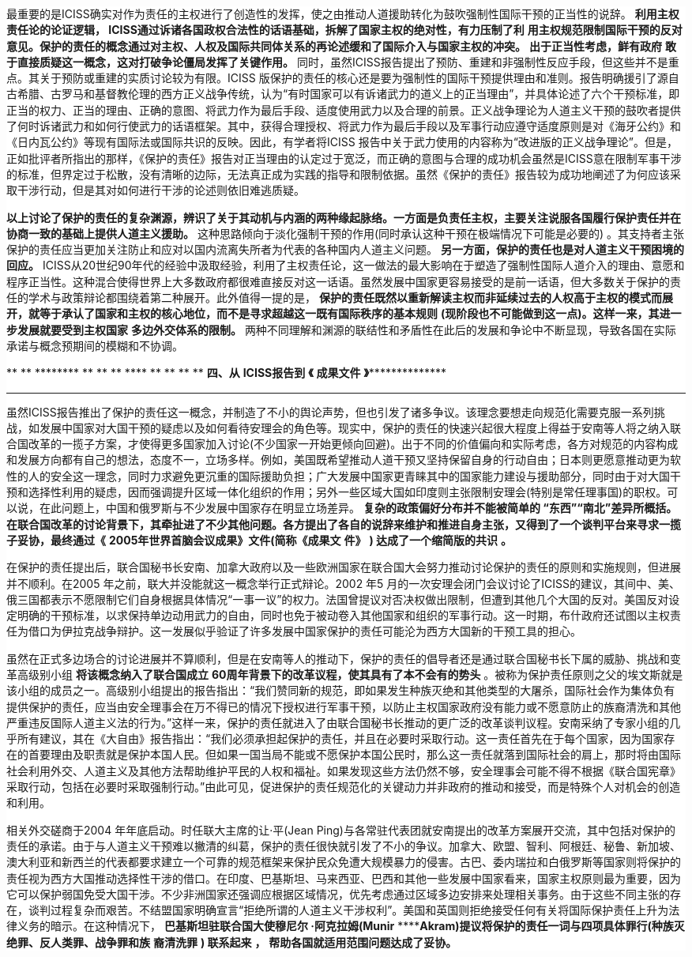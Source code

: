 最重要的是ICISS确实对作为责任的主权进行了创造性的发挥，使之由推动人道援助转化为鼓吹强制性国际干预的正当性的说辞。 **利用主权责任论的论证逻辑，
ICISS通过诉诸各国政权合法性的话语基础，拆解了国家主权的绝对性，有力压制了利**
**用主权规范限制国际干预的反对意见。保护的责任的概念通过对主权、人权及国际共同体关系的再论述缓和了国际介入与国家主权的冲突。**
**出于正当性考虑，鲜有政府** **敢于直接质疑这一概念，这对打破争论僵局发挥了关键作用。**
同时，虽然ICISS报告提出了预防、重建和非强制性反应手段，但这些并不是重点。其关于预防或重建的实质讨论较为有限。ICISS
版保护的责任的核心还是要为强制性的国际干预提供理由和准则。报告明确援引了源自古希腊、古罗马和基督教伦理的西方正义战争传统，认为“有时国家可以有诉诸武力的道义上的正当理由”，并具体论述了六个干预标准，即正当的权力、正当的理由、正确的意图、将武力作为最后手段、适度使用武力以及合理的前景。正义战争理论为人道主义干预的鼓吹者提供了何时诉诸武力和如何行使武力的话语框架。其中，获得合理授权、将武力作为最后手段以及军事行动应遵守适度原则是对《海牙公约》和《日内瓦公约》等现有国际法或国际共识的反映。因此，有学者将ICISS
报告中关于武力使用的内容称为“改进版的正义战争理论”。但是，正如批评者所指出的那样，《保护的责任》报告对正当理由的认定过于宽泛，而正确的意图与合理的成功机会虽然是ICISS意在限制军事干涉的标准，但界定过于松散，没有清晰的边际，无法真正成为实践的指导和限制依据。虽然《保护的责任》报告较为成功地阐述了为何应该采取干涉行动，但是其对如何进行干涉的论述则依旧难逃质疑。

**以上讨论了保护的责任的复杂渊源，辨识了关于其动机与内涵的两种缘起脉络。一方面是负责任主权，主要关注说服各国履行保护责任并在协商一致的基础上提供人道主义援助。**
这种思路倾向于淡化强制干预的作用(同时承认这种干预在极端情况下可能是必要的)
。其支持者主张保护的责任应当更加关注防止和应对以国内流离失所者为代表的各种国内人道主义问题。 **另一方面，保护的责任也是对人道主义干预困境的回应。**
ICISS从20世纪90年代的经验中汲取经验，利用了主权责任论，这一做法的最大影响在于塑造了强制性国际人道介入的理由、意愿和程序正当性。这种混合使得世界上大多数政府都很难直接反对这一话语。虽然发展中国家更容易接受的是前一话语，但大多数关于保护的责任的学术与政策辩论都围绕着第二种展开。此外值得一提的是，
**保护的责任既然以重新解读主权而非延续过去的人权高于主权的模式而展开，就等于承认了国家和主权的核心地位，而不是寻求超越这一既有国际秩序的基本规则**
**(现阶段也不可能做到这一点)。这样一来，其进一步发展就要受到主权国家** **多边外交体系的限制。**
两种不同理解和渊源的联结性和矛盾性在此后的发展和争论中不断显现，导致各国在实际承诺与概念预期间的模糊和不协调。

  

 ** ** ******** ** ** ** **** ** ** ** ** **四、从** **ICISS报告到** **《** **成果文件**
**》****************

 ****

虽然ICISS报告推出了保护的责任这一概念，并制造了不小的舆论声势，但也引发了诸多争议。该理念要想走向规范化需要克服一系列挑战，如发展中国家对大国干预的疑虑以及如何看待安理会的角色等。现实中，保护的责任的快速兴起很大程度上得益于安南等人将之纳入联合国改革的一揽子方案，才使得更多国家加入讨论(不少国家一开始更倾向回避)。出于不同的价值偏向和实际考虑，各方对规范的内容构成和发展方向都有自己的想法，态度不一，立场多样。例如，美国既希望推动人道干预又坚持保留自身的行动自由；日本则更愿意推动更为软性的人的安全这一理念，同时力求避免更沉重的国际援助负担；广大发展中国家更青睐其中的国家能力建设与援助部分，同时由于对大国干预和选择性利用的疑虑，因而强调提升区域一体化组织的作用；另外一些区域大国如印度则主张限制安理会(特别是常任理事国)的职权。可以说，在此问题上，中国和俄罗斯与不少发展中国家存在明显立场差异。
**复杂的政策偏好分布并不能被简单的
“东西”“南北”差异所概括。在联合国改革的讨论背景下，其牵扯进了不少其他问题。各方提出了各自的说辞来维护和推进自身主张，又得到了一个谈判平台来寻求一揽子妥协，最终通过《**
**2005年世界首脑会议成果》文件(简称《成果文** **件》** **) 达成了一个缩简版的共识** **。**

在保护的责任提出后，联合国秘书长安南、加拿大政府以及一些欧洲国家在联合国大会努力推动讨论保护的责任的原则和实施规则，但进展并不顺利。在2005
年之前，联大并没能就这一概念举行正式辩论。2002 年5
月的一次安理会闭门会议讨论了ICISS的建议，其间中、美、俄三国都表示不愿限制它们自身根据具体情况“一事一议”的权力。法国曾提议对否决权做出限制，但遭到其他几个大国的反对。美国反对设定明确的干预标准，以求保持单边动用武力的自由，同时也免于被动卷入其他国家和组织的军事行动。这一时期，布什政府还试图以主权责任为借口为伊拉克战争辩护。这一发展似乎验证了许多发展中国家保护的责任可能沦为西方大国新的干预工具的担心。

虽然在正式多边场合的讨论进展并不算顺利，但是在安南等人的推动下，保护的责任的倡导者还是通过联合国秘书长下属的威胁、挑战和变革高级别小组
**将该概念纳入了联合国成立** **60周年背景下的改革议程，使其具有了本不会有的势头**
。被称为保护责任原则之父的埃文斯就是该小组的成员之一。高级别小组提出的报告指出：“我们赞同新的规范，即如果发生种族灭绝和其他类型的大屠杀，国际社会作为集体负有提供保护的责任，应当由安全理事会在万不得已的情况下授权进行军事干预，以防止主权国家政府没有能力或不愿意防止的族裔清洗和其他严重违反国际人道主义法的行为。”这样一来，保护的责任就进入了由联合国秘书长推动的更广泛的改革谈判议程。安南采纳了专家小组的几乎所有建议，其在《大自由》报告指出：“我们必须承担起保护的责任，并且在必要时采取行动。这一责任首先在于每个国家，因为国家存在的首要理由及职责就是保护本国人民。但如果一国当局不能或不愿保护本国公民时，那么这一责任就落到国际社会的肩上，那时将由国际社会利用外交、人道主义及其他方法帮助维护平民的人权和福祉。如果发现这些方法仍然不够，安全理事会可能不得不根据《联合国宪章》采取行动，包括在必要时采取强制行动。”由此可见，促进保护的责任规范化的关键动力并非政府的推动和接受，而是特殊个人对机会的创造和利用。

相关外交磋商于2004 年年底启动。时任联大主席的让·平(Jean
Ping)与各常驻代表团就安南提出的改革方案展开交流，其中包括对保护的责任的承诺。由于与人道主义干预难以撇清的纠葛，保护的责任很快就引发了不小的争议。加拿大、欧盟、智利、阿根廷、秘鲁、新加坡、澳大利亚和新西兰的代表都要求建立一个可靠的规范框架来保护民众免遭大规模暴力的侵害。古巴、委内瑞拉和白俄罗斯等国家则将保护的责任视为西方大国推动选择性干涉的借口。在印度、巴基斯坦、马来西亚、巴西和其他一些发展中国家看来，国家主权原则最为重要，因为它可以保护弱国免受大国干涉。不少非洲国家还强调应根据区域情况，优先考虑通过区域多边安排来处理相关事务。由于这些不同主张的存在，谈判过程复杂而艰苦。不结盟国家明确宣言“拒绝所谓的人道主义干涉权利”。美国和英国则拒绝接受任何有关将国际保护责任上升为法律义务的暗示。在这种情况下，
**巴基斯坦驻联合国大使穆尼尔 ·阿克拉姆(Munir** ******Akram)提议将保护的责任一词与四项具体罪行(种族灭绝罪、反人类罪、战争罪和族**
**裔清洗罪** **) 联系起来** **，** **帮助各国就适用范围问题达成了妥协。**
